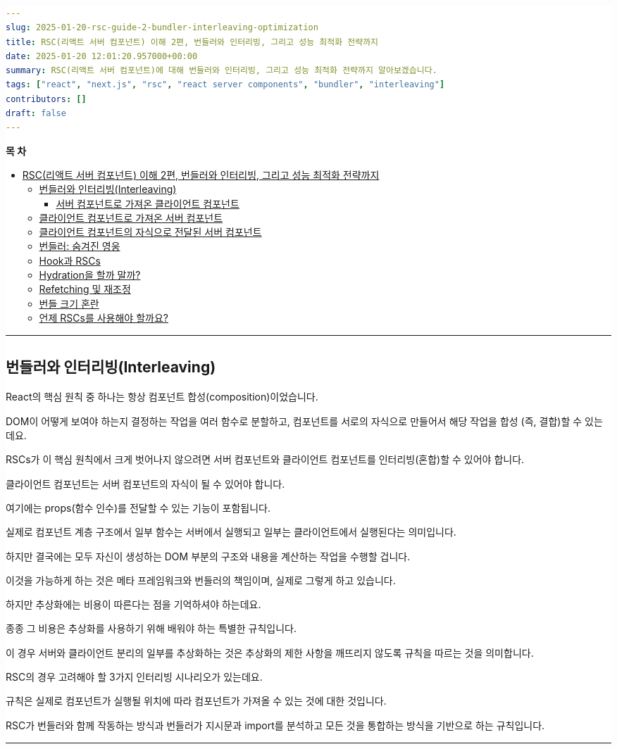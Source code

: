 ```yaml
---
slug: 2025-01-20-rsc-guide-2-bundler-interleaving-optimization
title: RSC(리액트 서버 컴포넌트) 이해 2편, 번들러와 인터리빙, 그리고 성능 최적화 전략까지
date: 2025-01-20 12:01:20.957000+00:00
summary: RSC(리액트 서버 컴포넌트)에 대해 번들러와 인터리빙, 그리고 성능 최적화 전략까지 알아보겠습니다.
tags: ["react", "next.js", "rsc", "react server components", "bundler", "interleaving"]
contributors: []
draft: false
---
```


**목 차**

- [RSC(리액트 서버 컴포넌트) 이해 2편, 번들러와 인터리빙, 그리고 성능 최적화 전략까지](#rsc리액트-서버-컴포넌트-이해-2편-번들러와-인터리빙-그리고-성능-최적화-전략까지)
  - [번들러와 인터리빙(Interleaving)](#번들러와-인터리빙interleaving)
    - [서버 컴포넌트로 가져온 클라이언트 컴포넌트](#서버-컴포넌트로-가져온-클라이언트-컴포넌트)
  - [클라이언트 컴포넌트로 가져온 서버 컴포넌트](#클라이언트-컴포넌트로-가져온-서버-컴포넌트)
  - [클라이언트 컴포넌트의 자식으로 전달된 서버 컴포넌트](#클라이언트-컴포넌트의-자식으로-전달된-서버-컴포넌트)
  - [번들러: 숨겨진 영웅](#번들러-숨겨진-영웅)
  - [Hook과 RSCs](#hook과-rscs)
  - [Hydration을 할까 말까?](#hydration을-할까-말까)
  - [Refetching 및 재조정](#refetching-및-재조정)
  - [번들 크기 혼란](#번들-크기-혼란)
  - [언제 RSCs를 사용해야 할까요?](#언제-rscs를-사용해야-할까요)

---

## 번들러와 인터리빙(Interleaving)

React의 핵심 원칙 중 하나는 항상 컴포넌트 합성(composition)이었습니다.

DOM이 어떻게 보여야 하는지 결정하는 작업을 여러 함수로 분할하고, 컴포넌트를 서로의 자식으로 만들어서 해당 작업을 합성 (즉, 결합)할 수 있는데요.

RSCs가 이 핵심 원칙에서 크게 벗어나지 않으려면 서버 컴포넌트와 클라이언트 컴포넌트를 인터리빙(혼합)할 수 있어야 합니다.

클라이언트 컴포넌트는 서버 컴포넌트의 자식이 될 수 있어야 합니다.

여기에는 props(함수 인수)를 전달할 수 있는 기능이 포함됩니다.

실제로 컴포넌트 계층 구조에서 일부 함수는 서버에서 실행되고 일부는 클라이언트에서 실행된다는 의미입니다.

하지만 결국에는 모두 자신이 생성하는 DOM 부분의 구조와 내용을 계산하는 작업을 수행할 겁니다.

이것을 가능하게 하는 것은 메타 프레임워크와 번들러의 책임이며, 실제로 그렇게 하고 있습니다.

하지만 추상화에는 비용이 따른다는 점을 기억하셔야 하는데요.

종종 그 비용은 추상화를 사용하기 위해 배워야 하는 특별한 규칙입니다.

이 경우 서버와 클라이언트 분리의 일부를 추상화하는 것은 추상화의 제한 사항을 깨뜨리지 않도록 규칙을 따르는 것을 의미합니다.

RSC의 경우 고려해야 할 3가지 인터리빙 시나리오가 있는데요.

규칙은 실제로 컴포넌트가 실행될 위치에 따라 컴포넌트가 가져올 수 있는 것에 대한 것입니다.

RSC가 번들러와 함께 작동하는 방식과 번들러가 지시문과 import를 분석하고 모든 것을 통합하는 방식을 기반으로 하는 규칙입니다.

---